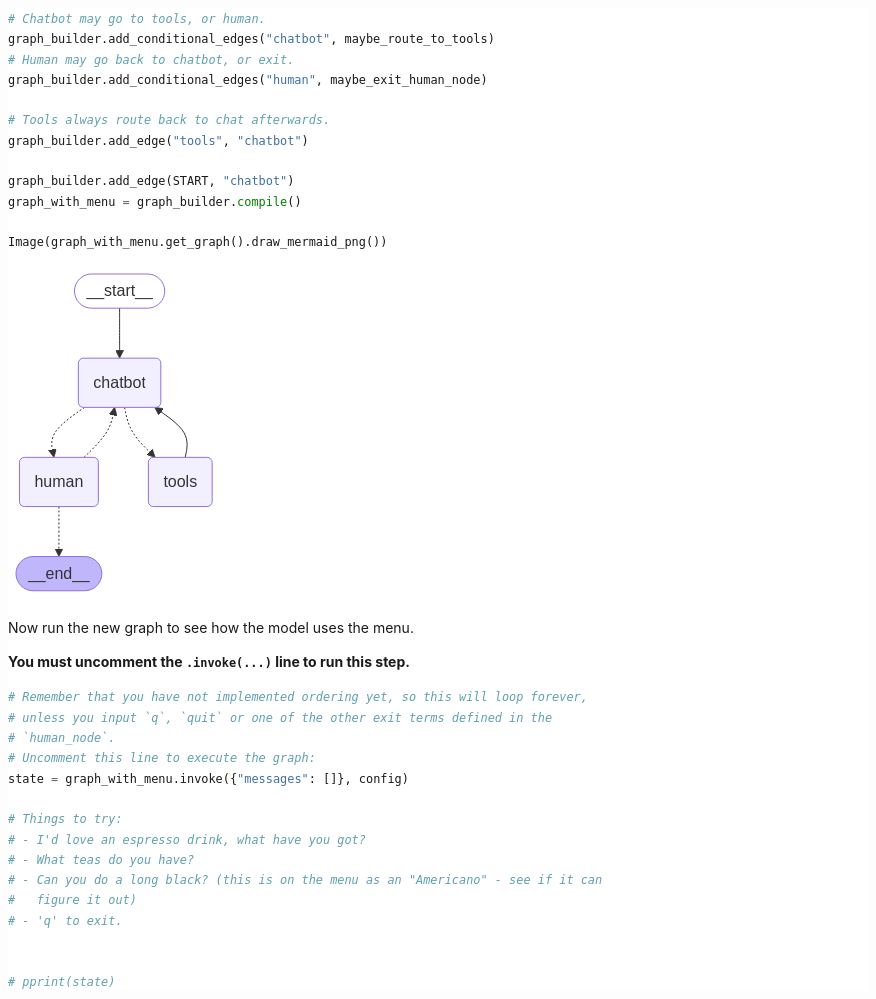 ```python
# Chatbot may go to tools, or human.
graph_builder.add_conditional_edges("chatbot", maybe_route_to_tools)
# Human may go back to chatbot, or exit.
graph_builder.add_conditional_edges("human", maybe_exit_human_node)

# Tools always route back to chat afterwards.
graph_builder.add_edge("tools", "chatbot")

graph_builder.add_edge(START, "chatbot")
graph_with_menu = graph_builder.compile()

Image(graph_with_menu.get_graph().draw_mermaid_png())
```




    
![output](/assets/images/kaggle/output_28_0.png)
    



Now run the new graph to see how the model uses the menu.

**You must uncomment the `.invoke(...)` line to run this step.**


```python
# Remember that you have not implemented ordering yet, so this will loop forever,
# unless you input `q`, `quit` or one of the other exit terms defined in the
# `human_node`.
# Uncomment this line to execute the graph:
state = graph_with_menu.invoke({"messages": []}, config)

# Things to try:
# - I'd love an espresso drink, what have you got?
# - What teas do you have?
# - Can you do a long black? (this is on the menu as an "Americano" - see if it can
#   figure it out)
# - 'q' to exit.


# pprint(state)
```
